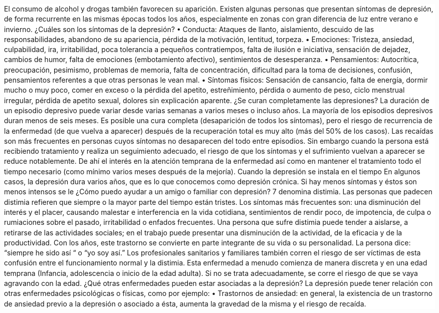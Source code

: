 El consumo de alcohol y drogas también favorecen su aparición.
Existen algunas personas que presentan síntomas de depresión, de forma
recurrente en las mismas épocas todos los años, especialmente en zonas con
gran diferencia de luz entre verano e invierno.
¿Cuáles son los síntomas de la depresión?
• Conducta: Ataques de llanto, aislamiento, descuido
de las responsabilidades, abandono de su apariencia,
pérdida de la motivación, lentitud, torpeza.
• Emociones: Tristeza, ansiedad, culpabilidad,
ira, irritabilidad, poca tolerancia a pequeños
contratiempos, falta de ilusión e iniciativa,
sensación de dejadez, cambios de humor, falta de
emociones (embotamiento afectivo), sentimientos de
desesperanza.
• Pensamientos: Autocrítica, preocupación, pesimismo,
problemas de memoria, falta de concentración,
dificultad para la toma de decisiones, confusión,
pensamientos referentes a que otras personas le vean mal.
• Síntomas físicos: Sensación de cansancio, falta de energía, dormir mucho o
muy poco, comer en exceso o la pérdida del apetito, estreñimiento, pérdida
o aumento de peso, ciclo menstrual irregular, pérdida de apetito sexual,
dolores sin explicación aparente.
¿Se curan completamente las depresiones?
La duración de un episodio depresivo puede variar desde varias semanas
a varios meses o incluso años. La mayoría de los episodios depresivos duran
menos de seis meses. Es posible una cura completa (desaparición de todos
los síntomas), pero el riesgo de recurrencia de la enfermedad (de que vuelva a
aparecer) después de la recuperación total es muy alto (más del 50% de los casos).
Las recaídas son más frecuentes en personas cuyos síntomas no desaparecen
del todo entre episodios. Sin embargo cuando la persona está recibiendo
tratamiento y realiza un seguimiento adecuado, el riesgo de que los síntomas y
el sufrimiento vuelvan a aparecer se reduce notablemente. De ahí el interés en la
atención temprana de la enfermedad así como en mantener el tratamiento todo
el tiempo necesario (como mínimo varios meses después de la mejoría).
Cuando la depresión se instala en el tiempo
En algunos casos, la depresión dura varios años, que es lo que conocemos
como depresión crónica. Si hay menos síntomas y éstos son menos intensos se le
¿Cómo puedo ayudar a un amigo o familiar con depresión? 7
denomina distimia. Las personas que padecen
distimia refieren que siempre o la mayor parte
del tiempo están tristes. Los síntomas más
frecuentes son: una disminución del interés y
el placer, causando malestar e interferencia en
la vida cotidiana, sentimientos de rendir poco,
de impotencia, de culpa o rumiaciones sobre el
pasado, irritabilidad o enfados frecuentes.
Una persona que sufre distimia puede tender
a aislarse, a retirarse de las actividades
sociales; en el trabajo puede presentar una
disminución de la actividad, de la eficacia y de
la productividad. Con los años, este trastorno se convierte en parte integrante
de su vida o su personalidad.
La persona dice: “siempre he sido así “ o “yo soy así.” Los profesionales sanitarios
y familiares también corren el riesgo de ser víctimas de esta confusión entre el
funcionamiento normal y la distimia. Esta enfermedad a menudo comienza de
manera discreta y en una edad temprana (Infancia, adolescencia o inicio de la
edad adulta). Si no se trata adecuadamente, se corre el riesgo de que se vaya
agravando con la edad.
¿Qué otras enfermedades pueden estar asociadas a la depresión?
La depresión puede tener relación con otras enfermedades psicológicas o
físicas, como por ejemplo:
• Trastornos de ansiedad: en general, la existencia de un trastorno de ansiedad
previo a la depresión o asociado a ésta, aumenta la gravedad de la misma y
el riesgo de recaída.